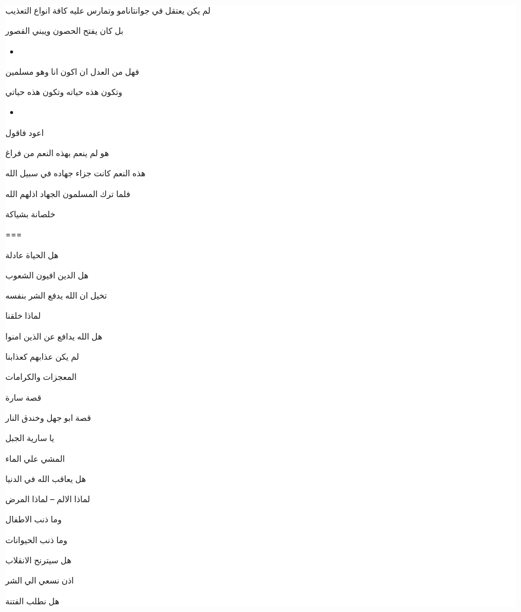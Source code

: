 لم يكن يعتقل في جوانتانامو وتمارس عليه كافة انواع
التعذيب

بل كان يفتح الحصون ويبني القصور

-

فهل من العدل ان اكون انا وهو مسلمين

وتكون هذه حياته وتكون هذه حياتي

-

اعود فاقول

هو لم ينعم بهذه النعم من فراغ

هذه النعم كانت جزاء جهاده في سبيل الله

فلما ترك المسلمون الجهاد اذلهم الله

خلصانة بشياكة

===

هل الحياة عادلة

هل الدين افيون الشعوب

تخيل ان الله يدفع الشر بنفسه

لماذا خلقنا

هل الله يدافع عن الذين امنوا

لم يكن عذابهم كعذابنا

المعجزات والكرامات

قصة سارة

قصة ابو جهل وخندق النار

يا سارية الجبل

المشي علي الماء

هل يعاقب الله في الدنيا

لماذا الالم – لماذا المرض

وما ذنب الاطفال

وما ذنب الحيوانات

هل سيترنح الانقلاب

اذن نسعي الي الشر

هل نطلب الفتنة
